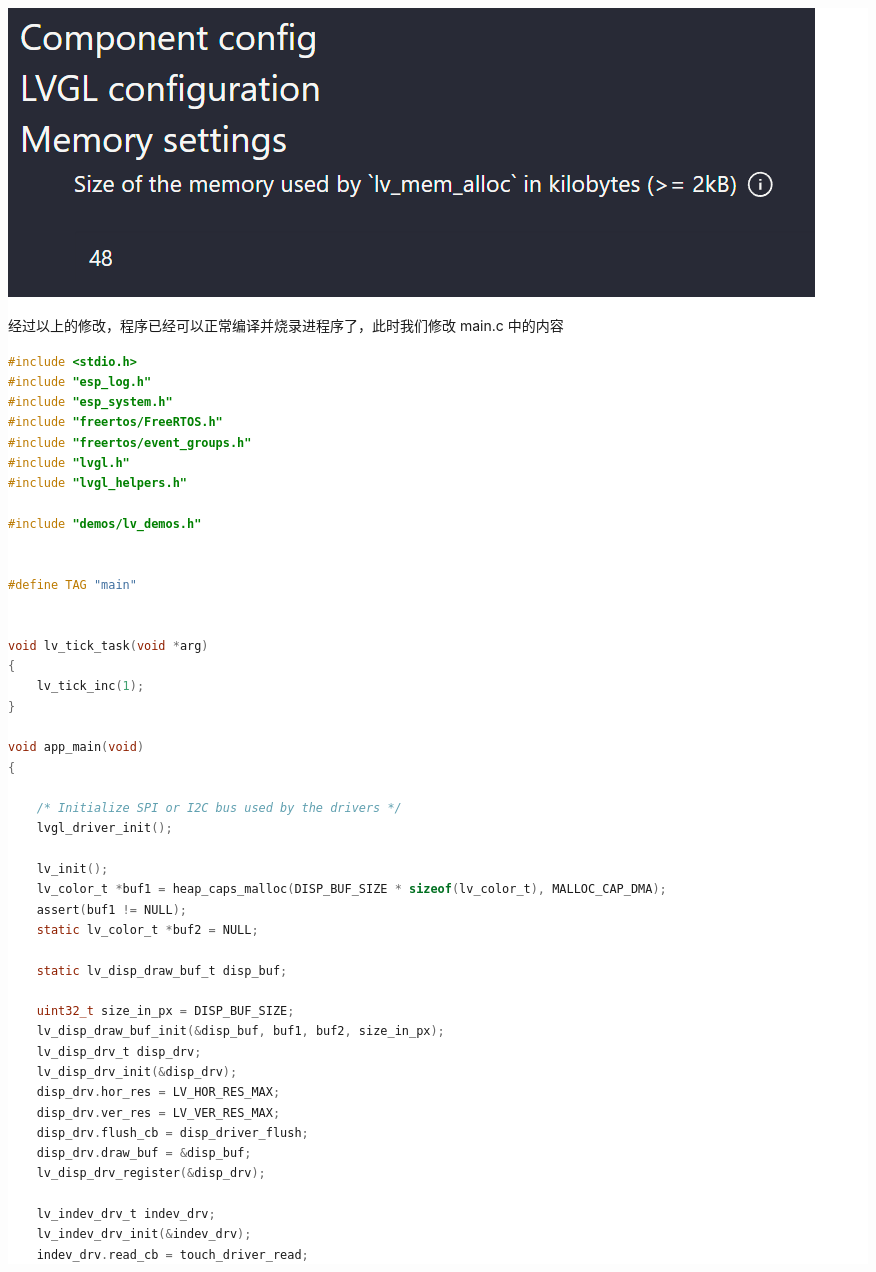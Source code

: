 ![alt text](image-10.png)  

经过以上的修改，程序已经可以正常编译并烧录进程序了，此时我们修改 main.c 中的内容
```C
#include <stdio.h>
#include "esp_log.h"
#include "esp_system.h"
#include "freertos/FreeRTOS.h"
#include "freertos/event_groups.h"
#include "lvgl.h"
#include "lvgl_helpers.h"
 
#include "demos/lv_demos.h"
 
 
#define TAG "main"
 
 
void lv_tick_task(void *arg)
{
    lv_tick_inc(1);
}
 
void app_main(void)
{
    
    /* Initialize SPI or I2C bus used by the drivers */
    lvgl_driver_init();
 
    lv_init();
    lv_color_t *buf1 = heap_caps_malloc(DISP_BUF_SIZE * sizeof(lv_color_t), MALLOC_CAP_DMA);
    assert(buf1 != NULL);
    static lv_color_t *buf2 = NULL;
 
    static lv_disp_draw_buf_t disp_buf;
 
    uint32_t size_in_px = DISP_BUF_SIZE;
    lv_disp_draw_buf_init(&disp_buf, buf1, buf2, size_in_px);
    lv_disp_drv_t disp_drv;
    lv_disp_drv_init(&disp_drv);
    disp_drv.hor_res = LV_HOR_RES_MAX;
    disp_drv.ver_res = LV_VER_RES_MAX;
    disp_drv.flush_cb = disp_driver_flush;
    disp_drv.draw_buf = &disp_buf;
    lv_disp_drv_register(&disp_drv);

    lv_indev_drv_t indev_drv;
    lv_indev_drv_init(&indev_drv);
    indev_drv.read_cb = touch_driver_read;
```